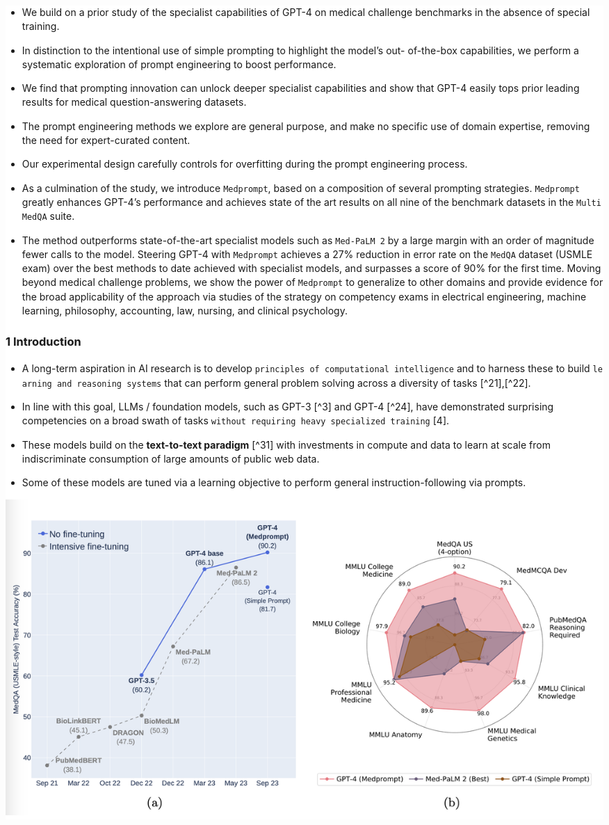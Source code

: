 - We build on a prior study of the specialist capabilities of GPT-4 on medical challenge benchmarks in the absence of special training.

- In distinction to the intentional use of simple prompting to highlight the model’s out- of-the-box capabilities, we perform a systematic exploration of prompt engineering to boost performance.

- We find that prompting innovation can unlock deeper specialist capabilities and show that GPT-4 easily tops prior leading results for medical question-answering datasets.

- The prompt engineering methods we explore are general purpose, and make no specific use of domain expertise, removing the need for expert-curated content.

- Our experimental design carefully controls for overfitting during the prompt engineering process.

- As a culmination of the study, we introduce `Medprompt`, based on a composition of several prompting strategies. `Medprompt` greatly enhances GPT-4’s performance and achieves state of the art results on all nine of the benchmark datasets in the `MultiMedQA` suite.

- The method outperforms state-of-the-art specialist models such as `Med-PaLM 2` by a large margin with an order of magnitude fewer calls to the model. Steering GPT-4 with `Medprompt` achieves a 27% reduction in error rate on the `MedQA` dataset (USMLE exam) over the best methods to date achieved with specialist models, and surpasses a score of 90% for the first time. Moving beyond medical challenge problems, we show the power of `Medprompt` to generalize to other domains and provide evidence for the broad applicability of the approach via studies of the strategy on competency exams in electrical engineering, machine learning, philosophy, accounting, law, nursing, and clinical psychology.

### 1 Introduction

- A long-term aspiration in AI research is to develop `principles of computational intelligence` and to harness these to build `learning and reasoning systems` that can perform general problem solving across a diversity of tasks [^21],[^22].

- In line with this goal, LLMs / foundation models, such as GPT-3 [^3] and GPT-4 [^24], have demonstrated surprising competencies on a broad swath of tasks `without requiring heavy specialized training` [4].

- These models build on the **text-to-text paradigm** [^31] with investments in compute and data to learn at scale from indiscriminate consumption of large amounts of public web data.

- Some of these models are tuned via a learning objective to perform general instruction-following via prompts.

![Screenshot 2024-01-29 at 17.35.07](/assets/img/Screenshot%202024-01-29%20at%2017.35.07.png)

